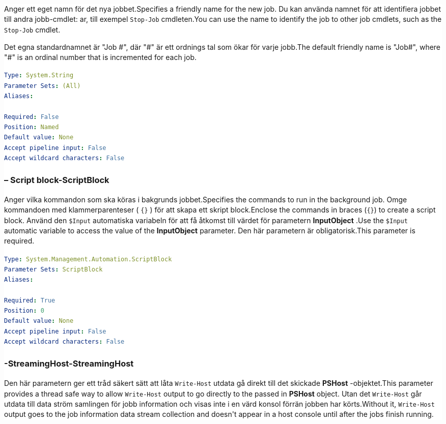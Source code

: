 <span data-ttu-id="0d07a-153">Anger ett eget namn för det nya jobbet.</span><span class="sxs-lookup"><span data-stu-id="0d07a-153">Specifies a friendly name for the new job.</span></span> <span data-ttu-id="0d07a-154">Du kan använda namnet för att identifiera jobbet till andra jobb-cmdlet: ar, till exempel `Stop-Job` cmdleten.</span><span class="sxs-lookup"><span data-stu-id="0d07a-154">You can use the name to identify the job to other job cmdlets, such as the `Stop-Job` cmdlet.</span></span>

<span data-ttu-id="0d07a-155">Det egna standardnamnet är "Job #", där "#" är ett ordnings tal som ökar för varje jobb.</span><span class="sxs-lookup"><span data-stu-id="0d07a-155">The default friendly name is "Job#", where "#" is an ordinal number that is incremented for each job.</span></span>

```yaml
Type: System.String
Parameter Sets: (All)
Aliases:

Required: False
Position: Named
Default value: None
Accept pipeline input: False
Accept wildcard characters: False
```

### <span data-ttu-id="0d07a-156">– Script block</span><span class="sxs-lookup"><span data-stu-id="0d07a-156">-ScriptBlock</span></span>

<span data-ttu-id="0d07a-157">Anger vilka kommandon som ska köras i bakgrunds jobbet.</span><span class="sxs-lookup"><span data-stu-id="0d07a-157">Specifies the commands to run in the background job.</span></span> <span data-ttu-id="0d07a-158">Omge kommandoen med klammerparenteser ( `{}` ) för att skapa ett skript block.</span><span class="sxs-lookup"><span data-stu-id="0d07a-158">Enclose the commands in braces (`{}`) to create a script block.</span></span> <span data-ttu-id="0d07a-159">Använd den `$Input` automatiska variabeln för att få åtkomst till värdet för parametern **InputObject** .</span><span class="sxs-lookup"><span data-stu-id="0d07a-159">Use the `$Input` automatic variable to access the value of the **InputObject** parameter.</span></span> <span data-ttu-id="0d07a-160">Den här parametern är obligatorisk.</span><span class="sxs-lookup"><span data-stu-id="0d07a-160">This parameter is required.</span></span>

```yaml
Type: System.Management.Automation.ScriptBlock
Parameter Sets: ScriptBlock
Aliases:

Required: True
Position: 0
Default value: None
Accept pipeline input: False
Accept wildcard characters: False
```

### <span data-ttu-id="0d07a-161">-StreamingHost</span><span class="sxs-lookup"><span data-stu-id="0d07a-161">-StreamingHost</span></span>

<span data-ttu-id="0d07a-162">Den här parametern ger ett tråd säkert sätt att låta `Write-Host` utdata gå direkt till det skickade **PSHost** -objektet.</span><span class="sxs-lookup"><span data-stu-id="0d07a-162">This parameter provides a thread safe way to allow `Write-Host` output to go directly to the passed in **PSHost** object.</span></span> <span data-ttu-id="0d07a-163">Utan det `Write-Host` går utdata till data ström samlingen för jobb information och visas inte i en värd konsol förrän jobben har körts.</span><span class="sxs-lookup"><span data-stu-id="0d07a-163">Without it, `Write-Host` output goes to the job information data stream collection and doesn't appear in a host console until after the jobs finish running.</span></span>
